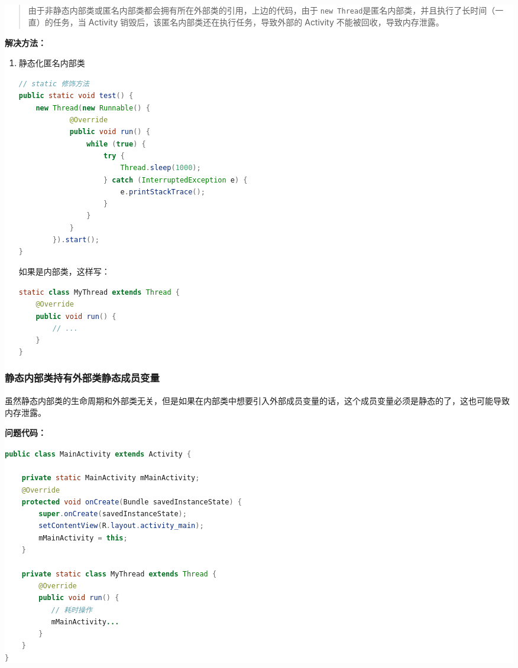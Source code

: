 > 由于非静态内部类或匿名内部类都会拥有所在外部类的引用，上边的代码，由于 `new Thread`是匿名内部类，并且执行了长时间（一直）的任务，当 Activity 销毁后，该匿名内部类还在执行任务，导致外部的 Activity 不能被回收，导致内存泄露。

**解决方法：**

1. 静态化匿名内部类

   ```Java
   // static 修饰方法
   public static void test() {
       new Thread(new Runnable() {     
               @Override
               public void run() {        
                   while (true) {          
                       try {
                           Thread.sleep(1000);
                       } catch (InterruptedException e) {
                           e.printStackTrace();
                       }
                   }
               }
           }).start();
   }
   ```

   如果是内部类，这样写：

   ```Java
   static class MyThread extends Thread {
       @Override
       public void run() {
           // ...
       }
   }
   ```



### 静态内部类持有外部类静态成员变量

虽然静态内部类的生命周期和外部类无关，但是如果在内部类中想要引入外部成员变量的话，这个成员变量必须是静态的了，这也可能导致内存泄露。

**问题代码：**

```Java
public class MainActivity extends Activity {  

    private static MainActivity mMainActivity;
    @Override
    protected void onCreate(Bundle savedInstanceState) {    
        super.onCreate(savedInstanceState);
        setContentView(R.layout.activity_main);
        mMainActivity = this;
    }  

    private static class MyThread extends Thread {
        @Override
        public void run() {
           // 耗时操作
           mMainActivity...
        }
    }
}
```

